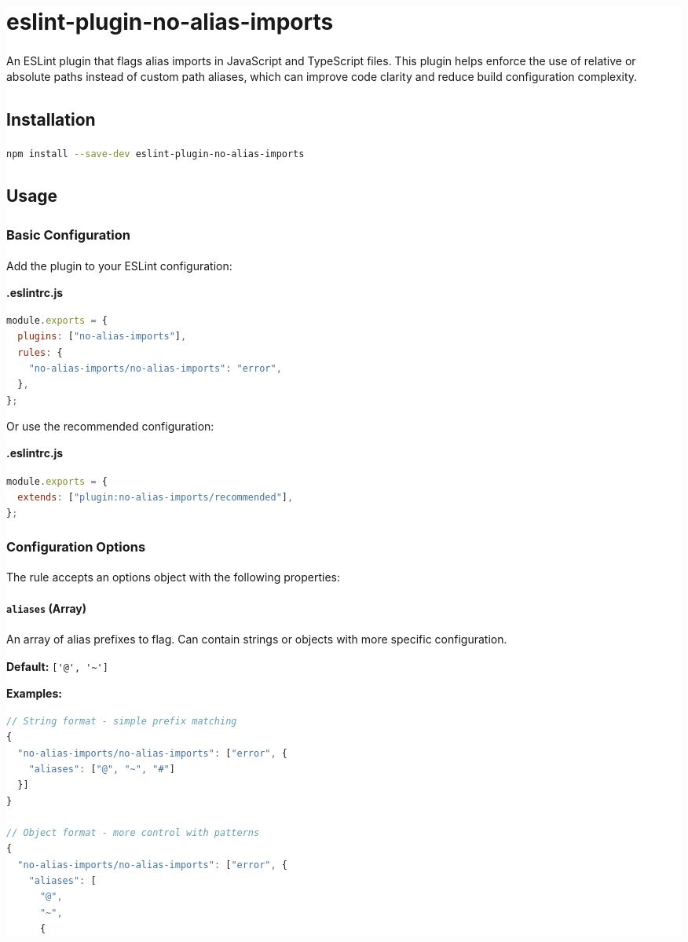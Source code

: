 # eslint-plugin-no-alias-imports

An ESLint plugin that flags alias imports in JavaScript and TypeScript files. This plugin helps enforce the use of relative or absolute paths instead of custom path aliases, which can improve code clarity and reduce build configuration complexity.

## Installation

```bash
npm install --save-dev eslint-plugin-no-alias-imports
```

## Usage

### Basic Configuration

Add the plugin to your ESLint configuration:

**.eslintrc.js**

```javascript
module.exports = {
  plugins: ["no-alias-imports"],
  rules: {
    "no-alias-imports/no-alias-imports": "error",
  },
};
```

Or use the recommended configuration:

**.eslintrc.js**

```javascript
module.exports = {
  extends: ["plugin:no-alias-imports/recommended"],
};
```

### Configuration Options

The rule accepts an options object with the following properties:

#### `aliases` (Array)

An array of alias prefixes to flag. Can contain strings or objects with more specific configuration.

**Default:** `['@', '~']`

**Examples:**

```javascript
// String format - simple prefix matching
{
  "no-alias-imports/no-alias-imports": ["error", {
    "aliases": ["@", "~", "#"]
  }]
}

// Object format - more control with patterns
{
  "no-alias-imports/no-alias-imports": ["error", {
    "aliases": [
      "@",
      "~",
      {
```